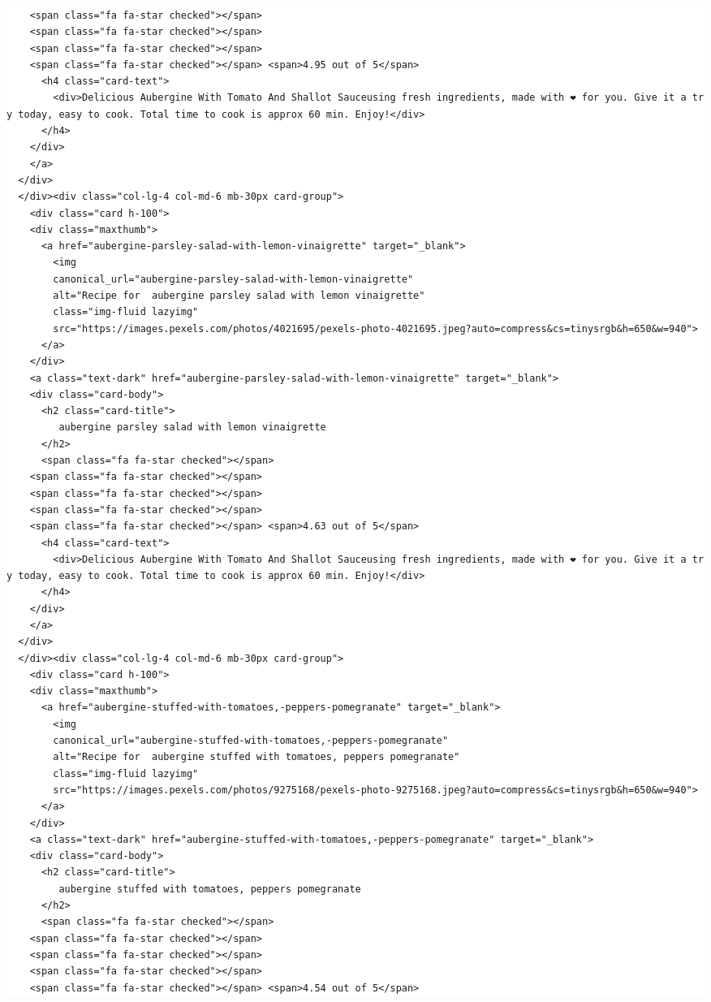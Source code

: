         <span class="fa fa-star checked"></span>
        <span class="fa fa-star checked"></span>
        <span class="fa fa-star checked"></span>
        <span class="fa fa-star checked"></span> <span>4.95 out of 5</span>
          <h4 class="card-text">
            <div>Delicious Aubergine With Tomato And Shallot Sauceusing fresh ingredients, made with ❤️ for you. Give it a try today, easy to cook. Total time to cook is approx 60 min. Enjoy!</div>
          </h4>
        </div>
        </a>
      </div>
      </div><div class="col-lg-4 col-md-6 mb-30px card-group">
        <div class="card h-100">
        <div class="maxthumb">
          <a href="aubergine-parsley-salad-with-lemon-vinaigrette" target="_blank">
            <img
            canonical_url="aubergine-parsley-salad-with-lemon-vinaigrette"
            alt="Recipe for  aubergine parsley salad with lemon vinaigrette"
            class="img-fluid lazyimg"
            src="https://images.pexels.com/photos/4021695/pexels-photo-4021695.jpeg?auto=compress&cs=tinysrgb&h=650&w=940">
          </a>
        </div>
        <a class="text-dark" href="aubergine-parsley-salad-with-lemon-vinaigrette" target="_blank">
        <div class="card-body">
          <h2 class="card-title">
             aubergine parsley salad with lemon vinaigrette
          </h2>
          <span class="fa fa-star checked"></span>
        <span class="fa fa-star checked"></span>
        <span class="fa fa-star checked"></span>
        <span class="fa fa-star checked"></span>
        <span class="fa fa-star checked"></span> <span>4.63 out of 5</span>
          <h4 class="card-text">
            <div>Delicious Aubergine With Tomato And Shallot Sauceusing fresh ingredients, made with ❤️ for you. Give it a try today, easy to cook. Total time to cook is approx 60 min. Enjoy!</div>
          </h4>
        </div>
        </a>
      </div>
      </div><div class="col-lg-4 col-md-6 mb-30px card-group">
        <div class="card h-100">
        <div class="maxthumb">
          <a href="aubergine-stuffed-with-tomatoes,-peppers-pomegranate" target="_blank">
            <img
            canonical_url="aubergine-stuffed-with-tomatoes,-peppers-pomegranate"
            alt="Recipe for  aubergine stuffed with tomatoes, peppers pomegranate"
            class="img-fluid lazyimg"
            src="https://images.pexels.com/photos/9275168/pexels-photo-9275168.jpeg?auto=compress&cs=tinysrgb&h=650&w=940">
          </a>
        </div>
        <a class="text-dark" href="aubergine-stuffed-with-tomatoes,-peppers-pomegranate" target="_blank">
        <div class="card-body">
          <h2 class="card-title">
             aubergine stuffed with tomatoes, peppers pomegranate
          </h2>
          <span class="fa fa-star checked"></span>
        <span class="fa fa-star checked"></span>
        <span class="fa fa-star checked"></span>
        <span class="fa fa-star checked"></span>
        <span class="fa fa-star checked"></span> <span>4.54 out of 5</span>